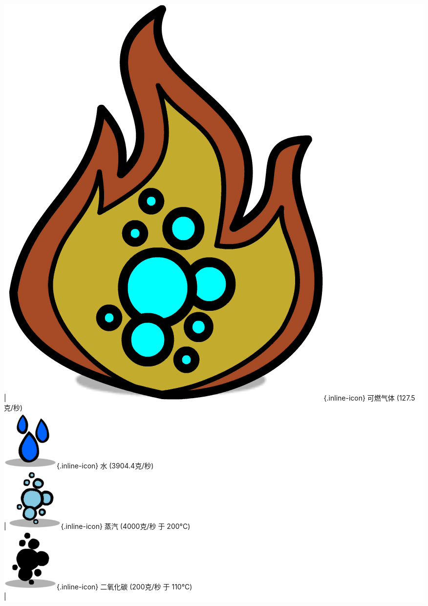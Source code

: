 | ![CombustibleGas](/assets/images/entities/CombustibleGas.png){.inline-icon} 可燃气体 (127.5克/秒)<br> ![Water](/assets/images/elements/Water.png){.inline-icon} 水 (3904.4克/秒)<br>| ![Steam](/assets/images/elements/Steam.png){.inline-icon} 蒸汽 (4000克/秒 于 200°C)<br> ![CarbonDioxide](/assets/images/elements/CarbonDioxide.png){.inline-icon} 二氧化碳 (200克/秒 于 110°C)<br>|
